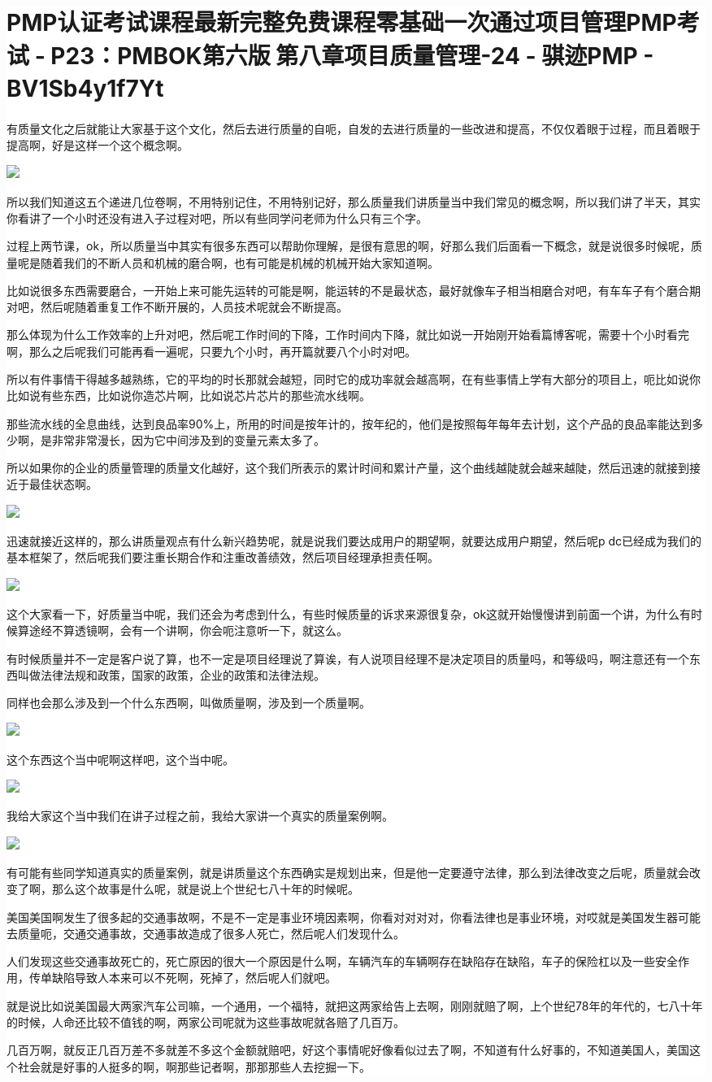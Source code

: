 # PMP认证考试课程最新完整免费课程零基础一次通过项目管理PMP考试 - P23：PMBOK第六版 第八章项目质量管理-24 - 骐迹PMP - BV1Sb4y1f7Yt

有质量文化之后就能让大家基于这个文化，然后去进行质量的自呃，自发的去进行质量的一些改进和提高，不仅仅着眼于过程，而且着眼于提高啊，好是这样一个这个概念啊。



![](img/368feb86ec978ece85bedd8309d5be3e_1.png)

所以我们知道这五个递进几位卷啊，不用特别记住，不用特别记好，那么质量我们讲质量当中我们常见的概念啊，所以我们讲了半天，其实你看讲了一个小时还没有进入子过程对吧，所以有些同学问老师为什么只有三个字。

过程上两节课，ok，所以质量当中其实有很多东西可以帮助你理解，是很有意思的啊，好那么我们后面看一下概念，就是说很多时候呢，质量呢是随着我们的不断人员和机械的磨合啊，也有可能是机械的机械开始大家知道啊。

比如说很多东西需要磨合，一开始上来可能先运转的可能是啊，能运转的不是最状态，最好就像车子相当相磨合对吧，有车车子有个磨合期对吧，然后呢随着重复工作不断开展的，人员技术呢就会不断提高。

那么体现为什么工作效率的上升对吧，然后呢工作时间的下降，工作时间内下降，就比如说一开始刚开始看篇博客呢，需要十个小时看完啊，那么之后呢我们可能再看一遍呢，只要九个小时，再开篇就要八个小时对吧。

所以有件事情干得越多越熟练，它的平均的时长那就会越短，同时它的成功率就会越高啊，在有些事情上学有大部分的项目上，呃比如说你比如说有些东西，比如说你造芯片啊，比如说芯片芯片的那些流水线啊。

那些流水线的全息曲线，达到良品率90%上，所用的时间是按年计的，按年纪的，他们是按照每年每年去计划，这个产品的良品率能达到多少啊，是非常非常漫长，因为它中间涉及到的变量元素太多了。

所以如果你的企业的质量管理的质量文化越好，这个我们所表示的累计时间和累计产量，这个曲线越陡就会越来越陡，然后迅速的就接到接近于最佳状态啊。



![](img/368feb86ec978ece85bedd8309d5be3e_3.png)

迅速就接近这样的，那么讲质量观点有什么新兴趋势呢，就是说我们要达成用户的期望啊，就要达成用户期望，然后呢p dc已经成为我们的基本框架了，然后呢我们要注重长期合作和注重改善绩效，然后项目经理承担责任啊。



![](img/368feb86ec978ece85bedd8309d5be3e_5.png)

这个大家看一下，好质量当中呢，我们还会为考虑到什么，有些时候质量的诉求来源很复杂，ok这就开始慢慢讲到前面一个讲，为什么有时候算途经不算透镜啊，会有一个讲啊，你会呃注意听一下，就这么。

有时候质量并不一定是客户说了算，也不一定是项目经理说了算诶，有人说项目经理不是决定项目的质量吗，和等级吗，啊注意还有一个东西叫做法律法规和政策，国家的政策，企业的政策和法律法规。

同样也会那么涉及到一个什么东西啊，叫做质量啊，涉及到一个质量啊。

![](img/368feb86ec978ece85bedd8309d5be3e_7.png)

这个东西这个当中呢啊这样吧，这个当中呢。

![](img/368feb86ec978ece85bedd8309d5be3e_9.png)

我给大家这个当中我们在讲子过程之前，我给大家讲一个真实的质量案例啊。

![](img/368feb86ec978ece85bedd8309d5be3e_11.png)

有可能有些同学知道真实的质量案例，就是讲质量这个东西确实是规划出来，但是他一定要遵守法律，那么到法律改变之后呢，质量就会改变了啊，那么这个故事是什么呢，就是说上个世纪七八十年的时候呢。

美国美国啊发生了很多起的交通事故啊，不是不一定是事业环境因素啊，你看对对对对，你看法律也是事业环境，对哎就是美国发生器可能去质量呃，交通交通事故，交通事故造成了很多人死亡，然后呢人们发现什么。

人们发现这些交通事故死亡的，死亡原因的很大一个原因是什么啊，车辆汽车的车辆啊存在缺陷存在缺陷，车子的保险杠以及一些安全作用，传单缺陷导致人本来可以不死啊，死掉了，然后呢人们就吧。

就是说比如说美国最大两家汽车公司嘛，一个通用，一个福特，就把这两家给告上去啊，刚刚就赔了啊，上个世纪78年的年代的，七八十年的时候，人命还比较不值钱的啊，两家公司呢就为这些事故呢就各赔了几百万。

几百万啊，就反正几百万差不多就差不多这个金额就赔吧，好这个事情呢好像看似过去了啊，不知道有什么好事的，不知道美国人，美国这个社会就是好事的人挺多的啊，啊那些记者啊，那那那些人去挖掘一下。
